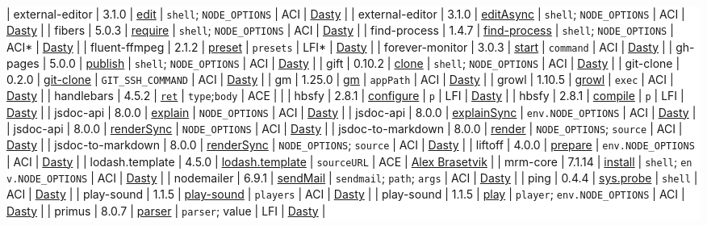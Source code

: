 | external-editor     | 3.1.0   | [edit](/npm-packages/external-editor/external-editor.edit.PoC.js)                   | `shell`; `NODE_OPTIONS`      | ACI  | [Dasty](https://github.com/KTH-LangSec/Dasty)                 |
| external-editor     | 3.1.0   | [editAsync](/npm-packages/external-editor/external-editor.edit.PoC.js)              | `shell`; `NODE_OPTIONS`      | ACI  | [Dasty](https://github.com/KTH-LangSec/Dasty)                 |
| fibers              | 5.0.3   | [require](/npm-packages/fibers/fibers.PoC.js)                                       | `shell`; `NODE_OPTIONS`      | ACI  | [Dasty](https://github.com/KTH-LangSec/Dasty)                 |
| find-process        | 1.4.7   | [find-process](/npm-packages/find-process/find-process.PoC.js)                      | `shell`; `NODE_OPTIONS`      | ACI* | [Dasty](https://github.com/KTH-LangSec/Dasty)                 |
| fluent-ffmpeg       | 2.1.2   | [preset](/npm-packages/fluent-ffmpeg/fluent-ffmpeg.PoC.js)                          | `presets`                    | LFI* | [Dasty](https://github.com/KTH-LangSec/Dasty)                 |
| forever-monitor     | 3.0.3   | [start](/npm-packages/forever-monitor/forever-monitor.PoC.js)                       | `command`                    | ACI  | [Dasty](https://github.com/KTH-LangSec/Dasty)                 |
| gh-pages            | 5.0.0   | [publish](/npm-packages/gh-pages/gh-pages.PoC.js)                                   | `shell`; `NODE_OPTIONS`      | ACI  | [Dasty](https://github.com/KTH-LangSec/Dasty)                 |
| gift                | 0.10.2  | [clone](/npm-packages/gift/gift.clone.PoC.js)                                       | `shell`; `NODE_OPTIONS`      | ACI  | [Dasty](https://github.com/KTH-LangSec/Dasty)                 |
| git-clone           | 0.2.0   | [git-clone](/npm-packages/git-clone/git-clone.PoC.js)                               | `GIT_SSH_COMMAND`            | ACI  | [Dasty](https://github.com/KTH-LangSec/Dasty)                 |
| gm                  | 1.25.0  | [gm](/npm-packages/gm/gm.PoC.js)                                                    | `appPath`                    | ACI  | [Dasty](https://github.com/KTH-LangSec/Dasty)                 |
| growl               | 1.10.5  | [growl](/npm-packages/growl/growl.PoC.js)                                           | `exec`                       | ACI  | [Dasty](https://github.com/KTH-LangSec/Dasty)                 |
| handlebars          | 4.5.2   | [`ret`](/npm-packages/handlebars/handlebars.Poc.js)                                 | `type`;`body`                | ACE  |                                                               |
| hbsfy               | 2.8.1   | [configure](/npm-packages/hbsfy/hbsfy.configure.PoC.js)                             | `p`                          | LFI  | [Dasty](https://github.com/KTH-LangSec/Dasty)                 |
| hbsfy               | 2.8.1   | [compile](/npm-packages/hbsfy/hbsfy.configure.PoC.js)                               | `p`                          | LFI  | [Dasty](https://github.com/KTH-LangSec/Dasty)                 |
| jsdoc-api           | 8.0.0   | [explain](/npm-packages/jsdoc-api/jsdoc-api.explain.PoC.js)                         | `NODE_OPTIONS`               | ACI  | [Dasty](https://github.com/KTH-LangSec/Dasty)                 |
| jsdoc-api           | 8.0.0   | [explainSync](/npm-packages/jsdoc-api/jsdoc-api.explainSync.PoC.js)                 | `env.NODE_OPTIONS`           | ACI  | [Dasty](https://github.com/KTH-LangSec/Dasty)                 |
| jsdoc-api           | 8.0.0   | [renderSync](/npm-packages/jsdoc-api/jsdoc-api.renderSync.PoC.js)                   | `NODE_OPTIONS`               | ACI  | [Dasty](https://github.com/KTH-LangSec/Dasty)                 |
| jsdoc-to-markdown   | 8.0.0   | [render](/npm-packages/jsdoc-to-markdown/jsdoc-to-markdown.render.PoC.js)           | `NODE_OPTIONS`; `source`     | ACI  | [Dasty](https://github.com/KTH-LangSec/Dasty)                 |
| jsdoc-to-markdown   | 8.0.0   | [renderSync](/npm-packages/jsdoc-to-markdown/jsdoc-to-markdown.renderSync.PoC.js)   | `NODE_OPTIONS`; `source`     | ACI  | [Dasty](https://github.com/KTH-LangSec/Dasty)                 |
| liftoff             | 4.0.0   | [prepare](/npm-packages/liftoff/liftoff.PoC.js)                                     | `env.NODE_OPTIONS`           | ACI  | [Dasty](https://github.com/KTH-LangSec/Dasty)                 |
| lodash.template     | 4.5.0   | [lodash.template](/npm-packages/lodash.template/lodash.template.PoC.js)             | `sourceURL`                  | ACE  | [Alex Brasetvik](https://hackerone.com/alexbrasetvik)         |
| mrm-core            | 7.1.14  | [install](/npm-packages/mrm-core/mrm-core.PoC.js)                                   | `shell`; `env.NODE_OPTIONS`  | ACI  | [Dasty](https://github.com/KTH-LangSec/Dasty)                 |
| nodemailer          | 6.9.1   | [sendMail](npm-packages/nodemailer/nodemailer.PoC.js)                               | `sendmail`; `path`; `args`   | ACI  | [Dasty](https://github.com/KTH-LangSec/Dasty)                 |
| ping                | 0.4.4   | [sys.probe](/npm-packages/ping/ping.PoC.js)                                         | `shell`                      | ACI  | [Dasty](https://github.com/KTH-LangSec/Dasty)                 |
| play-sound          | 1.1.5   | [play-sound](/npm-packages/play-sound/play-sound.ctor.PoC.js)                       | `players`                    | ACI  | [Dasty](https://github.com/KTH-LangSec/Dasty)                 |
| play-sound          | 1.1.5   | [play](/npm-packages/play-sound/play-sound.play.PoC.js)                             | `player`; `env.NODE_OPTIONS` | ACI  | [Dasty](https://github.com/KTH-LangSec/Dasty)                 |
| primus              | 8.0.7   | [parser](/npm-packages/primus/primus.parser.PoC.js)                                 | `parser`; value              | LFI  | [Dasty](https://github.com/KTH-LangSec/Dasty)                 |